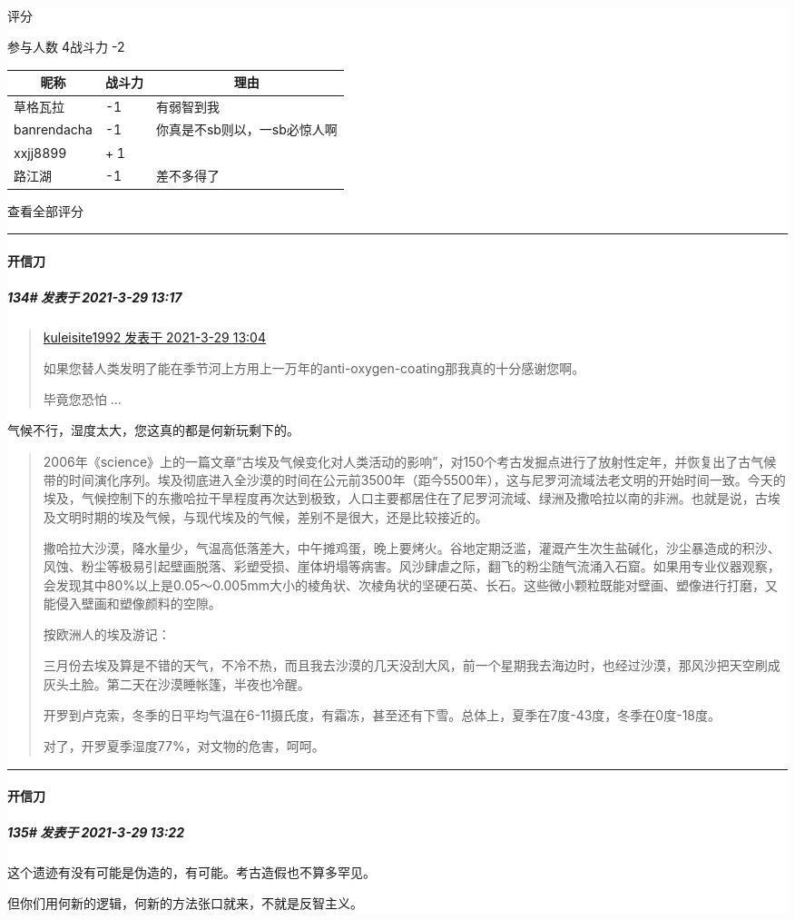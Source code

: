 评分


 参与人数 4战斗力 -2

|昵称|战斗力|理由|
|----|---|---|
| 草格瓦拉|-1|有弱智到我|
| banrendacha|-1|你真是不sb则以，一sb必惊人啊|
| xxjj8899| + 1||
| 路江湖|-1|差不多得了|


查看全部评分


*****

####  开信刀  
##### 134#       发表于 2021-3-29 13:17


<blockquote><a href="httphttps://bbs.saraba1st.com/2b/forum.php?mod=redirect&amp;goto=findpost&amp;pid=50766983&amp;ptid=1995591" target="_blank">kuleisite1992 发表于 2021-3-29 13:04</a>

如果您替人类发明了能在季节河上方用上一万年的anti-oxygen-coating那我真的十分感谢您啊。


毕竟您恐怕 ...</blockquote>
气候不行，湿度太大，您这真的都是何新玩剩下的。
 <blockquote>2006年《science》上的一篇文章“古埃及气候变化对人类活动的影响”，对150个考古发掘点进行了放射性定年，并恢复出了古气候带的时间演化序列。埃及彻底进入全沙漠的时间在公元前3500年（距今5500年），这与尼罗河流域法老文明的开始时间一致。今天的埃及，气候控制下的东撒哈拉干旱程度再次达到极致，人口主要都居住在了尼罗河流域、绿洲及撒哈拉以南的非洲。也就是说，古埃及文明时期的埃及气候，与现代埃及的气候，差别不是很大，还是比较接近的。　　


撒哈拉大沙漠，降水量少，气温高低落差大，中午摊鸡蛋，晚上要烤火。谷地定期泛滥，灌溉产生次生盐碱化，沙尘暴造成的积沙、风蚀、粉尘等极易引起壁画脱落、彩塑受损、崖体坍塌等病害。风沙肆虐之际，翻飞的粉尘随气流涌入石窟。如果用专业仪器观察，会发现其中80%以上是0.05～0.005mm大小的棱角状、次棱角状的坚硬石英、长石。这些微小颗粒既能对壁画、塑像进行打磨，又能侵入壁画和塑像颜料的空隙。　　


按欧洲人的埃及游记：　　


三月份去埃及算是不错的天气，不冷不热，而且我去沙漠的几天没刮大风，前一个星期我去海边时，也经过沙漠，那风沙把天空刷成灰头土脸。第二天在沙漠睡帐篷，半夜也冷醒。　　


开罗到卢克索，冬季的日平均气温在6-11摄氏度，有霜冻，甚至还有下雪。总体上，夏季在7度-43度，冬季在0度-18度。　　


对了，开罗夏季湿度77%，对文物的危害，呵呵。　　</blockquote>


*****

####  开信刀  
##### 135#       发表于 2021-3-29 13:22


这个遗迹有没有可能是伪造的，有可能。考古造假也不算多罕见。

但你们用何新的逻辑，何新的方法张口就来，不就是反智主义。
